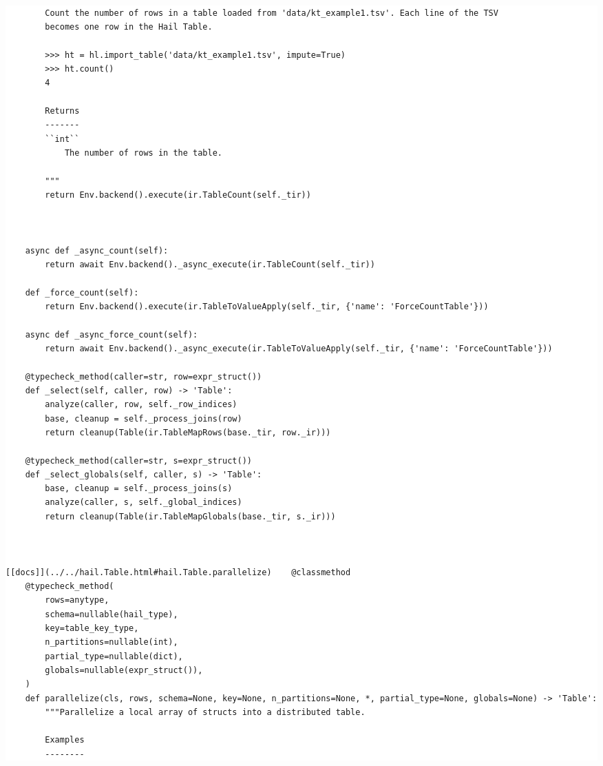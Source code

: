             Count the number of rows in a table loaded from 'data/kt_example1.tsv'. Each line of the TSV
            becomes one row in the Hail Table.
    
            >>> ht = hl.import_table('data/kt_example1.tsv', impute=True)
            >>> ht.count()
            4
    
            Returns
            -------
            ``int``
                The number of rows in the table.
    
            """
            return Env.backend().execute(ir.TableCount(self._tir))
    
    
    
        async def _async_count(self):
            return await Env.backend()._async_execute(ir.TableCount(self._tir))
    
        def _force_count(self):
            return Env.backend().execute(ir.TableToValueApply(self._tir, {'name': 'ForceCountTable'}))
    
        async def _async_force_count(self):
            return await Env.backend()._async_execute(ir.TableToValueApply(self._tir, {'name': 'ForceCountTable'}))
    
        @typecheck_method(caller=str, row=expr_struct())
        def _select(self, caller, row) -> 'Table':
            analyze(caller, row, self._row_indices)
            base, cleanup = self._process_joins(row)
            return cleanup(Table(ir.TableMapRows(base._tir, row._ir)))
    
        @typecheck_method(caller=str, s=expr_struct())
        def _select_globals(self, caller, s) -> 'Table':
            base, cleanup = self._process_joins(s)
            analyze(caller, s, self._global_indices)
            return cleanup(Table(ir.TableMapGlobals(base._tir, s._ir)))
    
    
    
    [[docs]](../../hail.Table.html#hail.Table.parallelize)    @classmethod
        @typecheck_method(
            rows=anytype,
            schema=nullable(hail_type),
            key=table_key_type,
            n_partitions=nullable(int),
            partial_type=nullable(dict),
            globals=nullable(expr_struct()),
        )
        def parallelize(cls, rows, schema=None, key=None, n_partitions=None, *, partial_type=None, globals=None) -> 'Table':
            """Parallelize a local array of structs into a distributed table.
    
            Examples
            --------
    